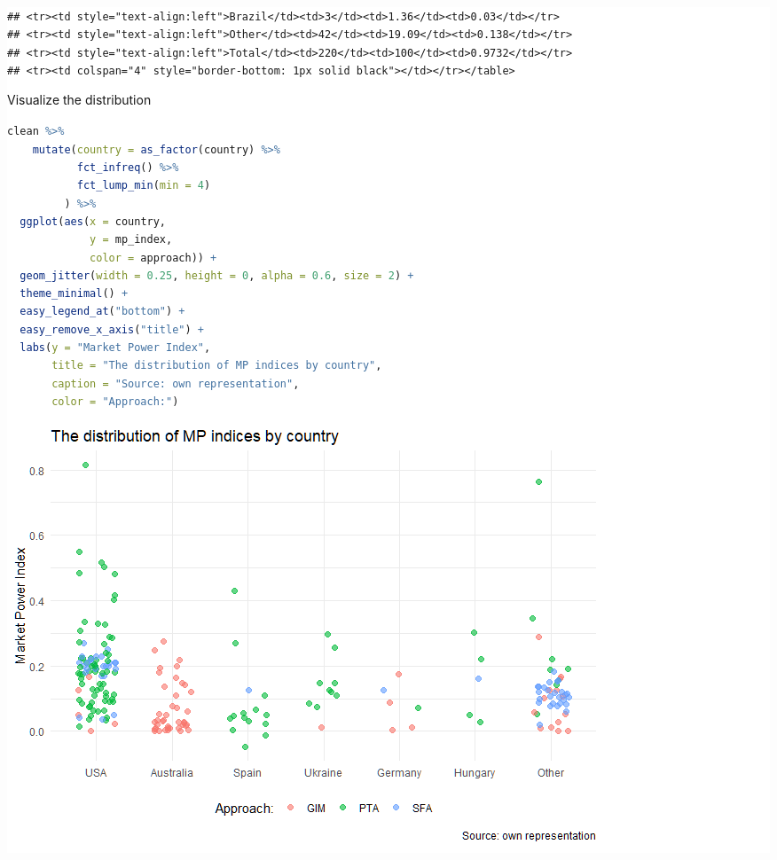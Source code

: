     ## <tr><td style="text-align:left">Brazil</td><td>3</td><td>1.36</td><td>0.03</td></tr>
    ## <tr><td style="text-align:left">Other</td><td>42</td><td>19.09</td><td>0.138</td></tr>
    ## <tr><td style="text-align:left">Total</td><td>220</td><td>100</td><td>0.9732</td></tr>
    ## <tr><td colspan="4" style="border-bottom: 1px solid black"></td></tr></table>

Visualize the distribution

``` r
clean %>%
    mutate(country = as_factor(country) %>%
           fct_infreq() %>%
           fct_lump_min(min = 4) 
         ) %>%
  ggplot(aes(x = country,
             y = mp_index,
             color = approach)) + 
  geom_jitter(width = 0.25, height = 0, alpha = 0.6, size = 2) +
  theme_minimal() +
  easy_legend_at("bottom") +
  easy_remove_x_axis("title") +
  labs(y = "Market Power Index",
       title = "The distribution of MP indices by country",
       caption = "Source: own representation",
       color = "Approach:") 
```

![](2.-Modeling_files/figure-gfm/unnamed-chunk-36-1.png)
